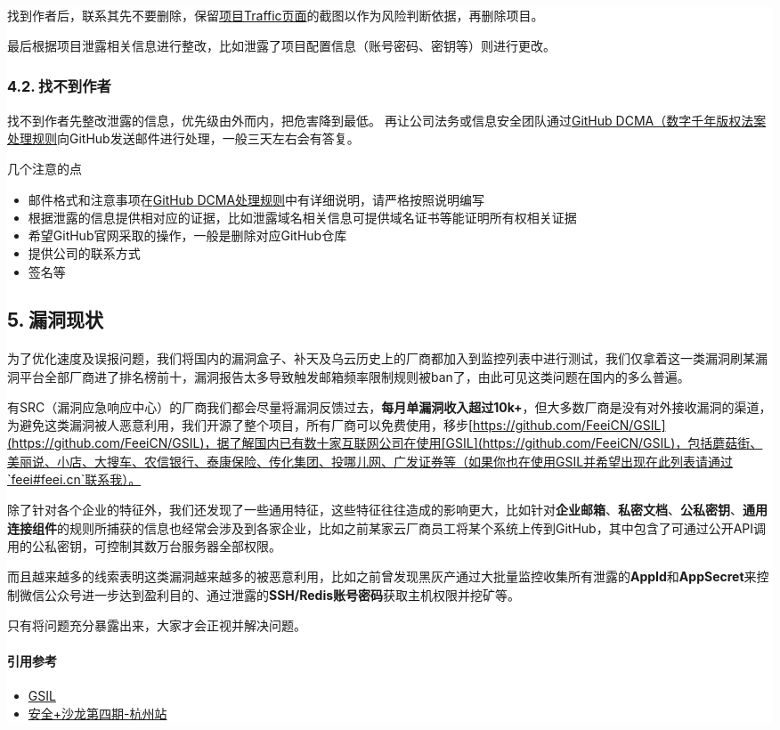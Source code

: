 找到作者后，联系其先不要删除，保留[项目Traffic页面](https://github.com/FeeiCN/GSIL/graphs/traffic)的截图以作为风险判断依据，再删除项目。

最后根据项目泄露相关信息进行整改，比如泄露了项目配置信息（账号密码、密钥等）则进行更改。

### 4.2. 找不到作者

找不到作者先整改泄露的信息，优先级由外而内，把危害降到最低。
再让公司法务或信息安全团队通过[GitHub DCMA（数字千年版权法案处理规则](https://help.github.com/articles/guide-to-submitting-a-dmca-takedown-notice/)向GitHub发送邮件进行处理，一般三天左右会有答复。

几个注意的点

- 邮件格式和注意事项在[GitHub DCMA处理规则](https://help.github.com/articles/guide-to-submitting-a-dmca-takedown-notice/)中有详细说明，请严格按照说明编写
- 根据泄露的信息提供相对应的证据，比如泄露域名相关信息可提供域名证书等能证明所有权相关证据
- 希望GitHub官网采取的操作，一般是删除对应GitHub仓库
- 提供公司的联系方式
- 签名等

## 5. 漏洞现状
为了优化速度及误报问题，我们将国内的漏洞盒子、补天及乌云历史上的厂商都加入到监控列表中进行测试，我们仅拿着这一类漏洞刷某漏洞平台全部厂商进了排名榜前十，漏洞报告太多导致触发邮箱频率限制规则被ban了，由此可见这类问题在国内的多么普遍。

有SRC（漏洞应急响应中心）的厂商我们都会尽量将漏洞反馈过去，**每月单漏洞收入超过10k+**，但大多数厂商是没有对外接收漏洞的渠道，为避免这类漏洞被人恶意利用，我们开源了整个项目，所有厂商可以免费使用，移步[https://github.com/FeeiCN/GSIL](https://github.com/FeeiCN/GSIL)，据了解国内已有数十家互联网公司在使用[GSIL](https://github.com/FeeiCN/GSIL)，包括蘑菇街、美丽说、小店、大搜车、农信银行、泰康保险、传化集团、投哪儿网、广发证券等（如果你也在使用GSIL并希望出现在此列表请通过`feei#feei.cn`联系我）。

除了针对各个企业的特征外，我们还发现了一些通用特征，这些特征往往造成的影响更大，比如针对**企业邮箱**、**私密文档**、**公私密钥**、**通用连接组件**的规则所捕获的信息也经常会涉及到各家企业，比如之前某家云厂商员工将某个系统上传到GitHub，其中包含了可通过公开API调用的公私密钥，可控制其数万台服务器全部权限。

而且越来越多的线索表明这类漏洞越来越多的被恶意利用，比如之前曾发现黑灰产通过大批量监控收集所有泄露的**AppId**和**AppSecret**来控制微信公众号进一步达到盈利目的、通过泄露的**SSH/Redis账号密码**获取主机权限并挖矿等。

只有将问题充分暴露出来，大家才会正视并解决问题。

#### 引用参考
- [GSIL](https://github.com/FeeiCN/GSIL)
- [安全+沙龙第四期-杭州站](https://mp.weixin.qq.com/s/pSZFLHPc4MczHsDiPjS7WQ)
